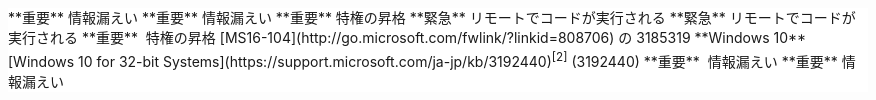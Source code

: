 </td>
<td style="border:1px solid black;">
**重要**  
情報漏えい

</td>
<td style="border:1px solid black;">
**重要**  
情報漏えい

</td>
<td style="border:1px solid black;">
**重要**  
特権の昇格

</td>
<td style="border:1px solid black;">
**緊急**  
リモートでコードが実行される

</td>
<td style="border:1px solid black;">
**緊急**  
リモートでコードが実行される

</td>
<td style="border:1px solid black;">
**重要**   
特権の昇格

</td>
<td style="border:1px solid black;">
[MS16-104](http://go.microsoft.com/fwlink/?linkid=808706) の 3185319

</td>
</tr>
<tr>
<td style="border:1px solid black;" colspan="9">
**Windows 10**

</td>
</tr>
<tr>
<td style="border:1px solid black;">
[Windows 10 for 32-bit Systems](https://support.microsoft.com/ja-jp/kb/3192440)<sup>[2]</sup>
(3192440)

</td>
<td style="border:1px solid black;">
**重要**   
情報漏えい

</td>
<td style="border:1px solid black;">
**重要**  
情報漏えい
